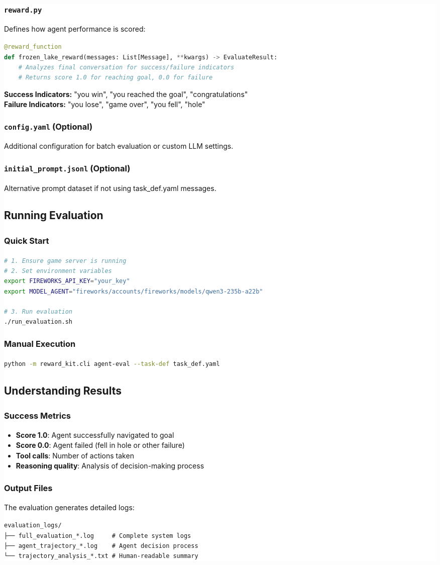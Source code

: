 ### `reward.py`
Defines how agent performance is scored:

```python
@reward_function
def frozen_lake_reward(messages: List[Message], **kwargs) -> EvaluateResult:
    # Analyzes final conversation for success/failure indicators
    # Returns score 1.0 for reaching goal, 0.0 for failure
```

**Success Indicators:** "you win", "you reached the goal", "congratulations"  
**Failure Indicators:** "you lose", "game over", "you fell", "hole"

### `config.yaml` (Optional)
Additional configuration for batch evaluation or custom LLM settings.

### `initial_prompt.jsonl` (Optional)
Alternative prompt dataset if not using task_def.yaml messages.

## Running Evaluation

### Quick Start
```bash
# 1. Ensure game server is running
# 2. Set environment variables
export FIREWORKS_API_KEY="your_key"
export MODEL_AGENT="fireworks/accounts/fireworks/models/qwen3-235b-a22b"

# 3. Run evaluation
./run_evaluation.sh
```

### Manual Execution
```bash
python -m reward_kit.cli agent-eval --task-def task_def.yaml
```

## Understanding Results

### Success Metrics
- **Score 1.0**: Agent successfully navigated to goal
- **Score 0.0**: Agent failed (fell in hole or other failure)
- **Tool calls**: Number of actions taken
- **Reasoning quality**: Analysis of decision-making process

### Output Files
The evaluation generates detailed logs:

```
evaluation_logs/
├── full_evaluation_*.log     # Complete system logs
├── agent_trajectory_*.log    # Agent decision process  
└── trajectory_analysis_*.txt # Human-readable summary
```
